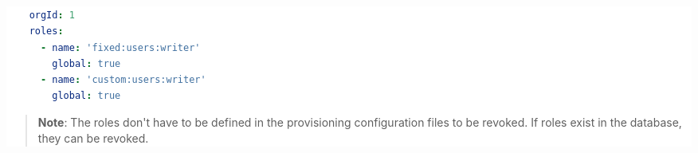 ``` yaml
    orgId: 1
    roles:
      - name: 'fixed:users:writer'
        global: true
      - name: 'custom:users:writer'
        global: true
```

> **Note**: The roles don't have to be defined in the provisioning configuration files to be revoked. If roles exist in the database, they can be revoked.
